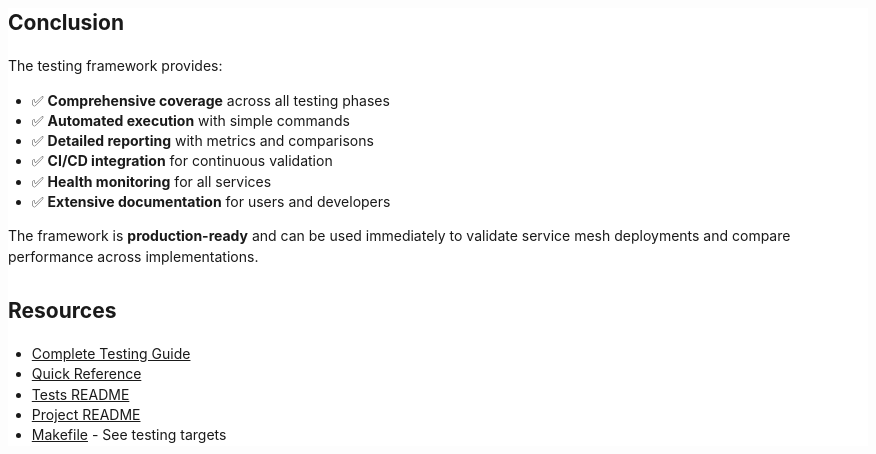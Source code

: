 ## Conclusion

The testing framework provides:

- ✅ **Comprehensive coverage** across all testing phases
- ✅ **Automated execution** with simple commands
- ✅ **Detailed reporting** with metrics and comparisons
- ✅ **CI/CD integration** for continuous validation
- ✅ **Health monitoring** for all services
- ✅ **Extensive documentation** for users and developers

The framework is **production-ready** and can be used immediately to validate service mesh deployments and compare performance across implementations.

## Resources

- [Complete Testing Guide](TESTING.md)
- [Quick Reference](TESTING_QUICK_REFERENCE.md)
- [Tests README](../tests/README.md)
- [Project README](../README.md)
- [Makefile](../Makefile) - See testing targets
